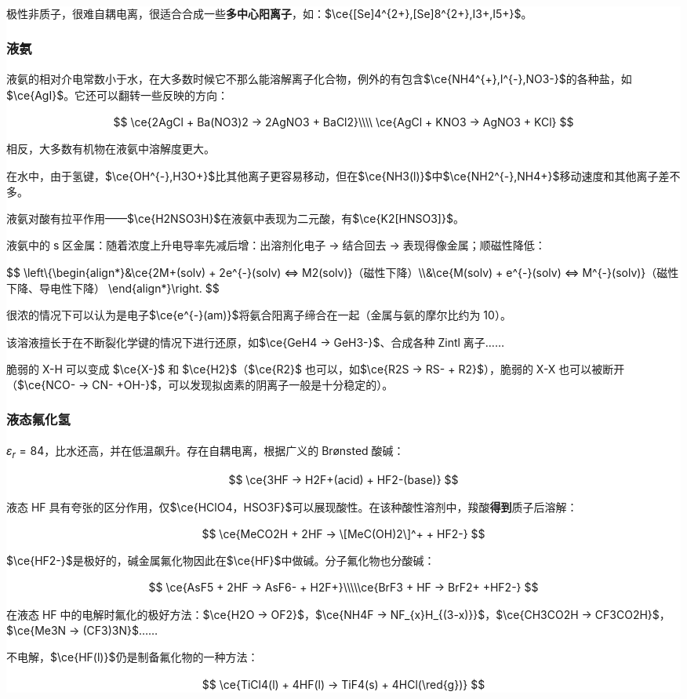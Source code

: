 极性非质子，很难自耦电离，很适合合成一些<b>多中心阳离子</b>，如：$\ce{[Se]4^{2+},[Se]8^{2+},I3+,I5+}$。

### 液氨

液氨的相对介电常数小于水，在大多数时候它不那么能溶解离子化合物，例外的有包含$\ce{NH4^{+},I^{-},NO3-}$的各种盐，如$\ce{AgI}$。它还可以翻转一些反映的方向：

$$
\ce{2AgCl + Ba(NO3)2 -> 2AgNO3 + BaCl2}\\\\
\ce{AgCl + KNO3 -> AgNO3 + KCl}
$$

相反，大多数有机物在液氨中溶解度更大。

在水中，由于氢键，$\ce{OH^{-},H3O+}$比其他离子更容易移动，但在$\ce{NH3(l)}$中$\ce{NH2^{-},NH4+}$移动速度和其他离子差不多。

液氨对酸有拉平作用——$\ce{H2NSO3H}$在液氨中表现为二元酸，有$\ce{K2[HNSO3]}$。

液氨中的 s 区金属：随着浓度上升电导率先减后增：出溶剂化电子 → 结合回去 → 表现得像金属；顺磁性降低：

$$
\left\\{\begin{align*}&\ce{2M+(solv) + 2e^{-}(solv) <=> M2(solv)}（磁性下降）\\\\&\ce{M(solv) + e^{-}(solv) <=> M^{-}(solv)}（磁性下降、导电性下降）
\end{align*}\right.
$$

很浓的情况下可以认为是电子$\ce{e^{-}(am)}$将氨合阳离子缔合在一起（金属与氨的摩尔比约为 10）。

该溶液擅长于在不断裂化学键的情况下进行还原，如$\ce{GeH4 -> GeH3-}$、合成各种 Zintl 离子……

脆弱的 X-H 可以变成 $\ce{X-}$ 和 $\ce{H2}$（$\ce{R2}$ 也可以，如$\ce{R2S -> RS- + R2}$），脆弱的 X-X 也可以被断开（$\ce{NCO- -> CN- +OH-}$，可以发现拟卤素的阴离子一般是十分稳定的）。

### 液态氟化氢

$\varepsilon_r=84$，比水还高，并在低温飙升。存在自耦电离，根据广义的 Brønsted 酸碱：

$$
\ce{3HF -> H2F+(acid) + HF2-(base)}
$$

液态 HF 具有夸张的区分作用，仅$\ce{HClO4，HSO3F}$可以展现酸性。在该种酸性溶剂中，羧酸<b>得到</b>质子后溶解：

$$
\ce{MeCO2H + 2HF -> \[MeC(OH)2\]^+ + HF2-}
$$

$\ce{HF2-}$是极好的，碱金属氟化物因此在$\ce{HF}$中做碱。分子氟化物也分酸碱：

$$
\ce{AsF5 + 2HF -> AsF6- + H2F+}\\\\\ce{BrF3 + HF -> BrF2+ +HF2-}
$$

在液态 HF 中的电解时氟化的极好方法：$\ce{H2O -> OF2}$，$\ce{NH4F -> NF_{x}H_{(3-x)}}$，$\ce{CH3CO2H -> CF3CO2H}$，$\ce{Me3N -> (CF3)3N}$……

不电解，$\ce{HF(l)}$仍是制备氟化物的一种方法：

$$
\ce{TiCl4(l) + 4HF(l) -> TiF4(s) + 4HCl(\red{g})}
$$
